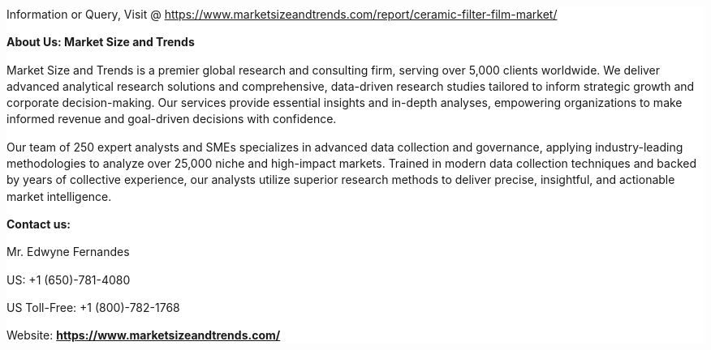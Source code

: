 Information or Query, Visit @ <a href="https://www.marketsizeandtrends.com/report/ceramic-filter-film-market/">https://www.marketsizeandtrends.com/report/ceramic-filter-film-market/</a></strong></p><p><strong>About Us: Market Size and Trends</strong></p><p>Market Size and Trends is a premier global research and consulting firm, serving over 5,000 clients worldwide. We deliver advanced analytical research solutions and comprehensive, data-driven research studies tailored to inform strategic growth and corporate decision-making. Our services provide essential insights and in-depth analyses, empowering organizations to make informed revenue and goal-driven decisions with confidence.</p><p>Our team of 250 expert analysts and SMEs specializes in advanced data collection and governance, applying industry-leading methodologies to analyze over 25,000 niche and high-impact markets. Trained in modern data collection techniques and backed by years of collective experience, our analysts utilize superior research methods to deliver precise, insightful, and actionable market intelligence.</p><p><strong>Contact us:</strong></p><p>Mr. Edwyne Fernandes</p><p>US: +1 (650)-781-4080</p><p>US Toll-Free: +1 (800)-782-1768</p><p>Website: <strong><a href="https://www.marketsizeandtrends.com/">https://www.marketsizeandtrends.com/</a></strong></p>
